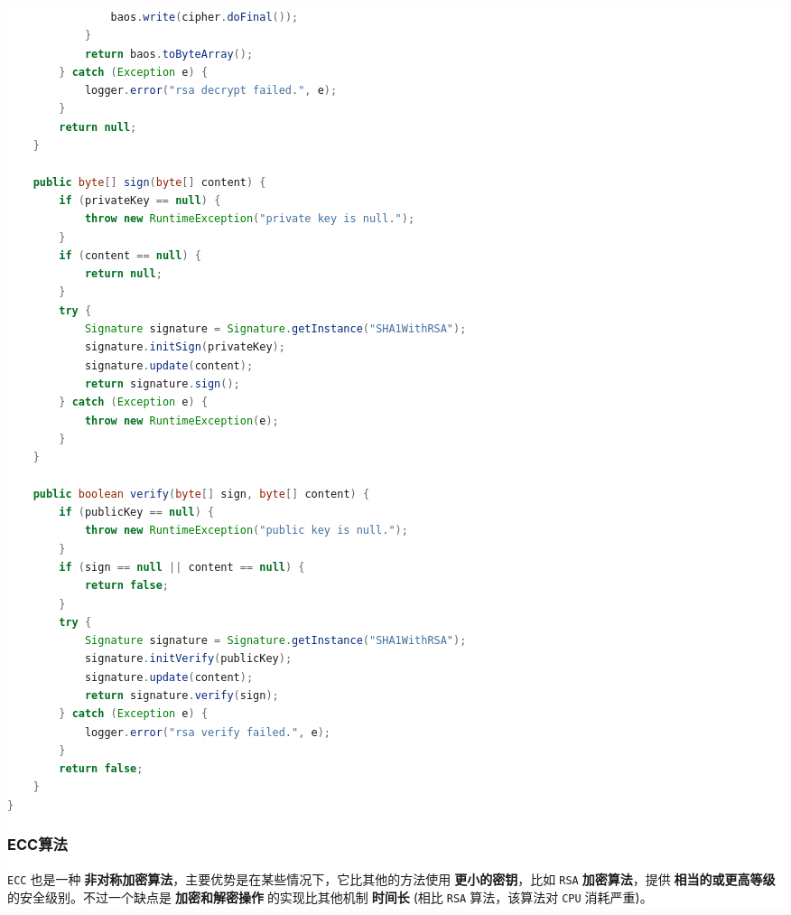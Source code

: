 ```java
                baos.write(cipher.doFinal());
            }
            return baos.toByteArray();
        } catch (Exception e) {
            logger.error("rsa decrypt failed.", e);
        }
        return null;
    }

    public byte[] sign(byte[] content) {
        if (privateKey == null) {
            throw new RuntimeException("private key is null.");
        }
        if (content == null) {
            return null;
        }
        try {
            Signature signature = Signature.getInstance("SHA1WithRSA");
            signature.initSign(privateKey);
            signature.update(content);
            return signature.sign();
        } catch (Exception e) {
            throw new RuntimeException(e);
        }
    }

    public boolean verify(byte[] sign, byte[] content) {
        if (publicKey == null) {
            throw new RuntimeException("public key is null.");
        }
        if (sign == null || content == null) {
            return false;
        }
        try {
            Signature signature = Signature.getInstance("SHA1WithRSA");
            signature.initVerify(publicKey);
            signature.update(content);
            return signature.verify(sign);
        } catch (Exception e) {
            logger.error("rsa verify failed.", e);
        }
        return false;
    }
}
```

### ECC算法

`ECC` 也是一种 **非对称加密算法**，主要优势是在某些情况下，它比其他的方法使用 **更小的密钥**，比如 `RSA` **加密算法**，提供 **相当的或更高等级** 的安全级别。不过一个缺点是 **加密和解密操作** 的实现比其他机制 **时间长** (相比 `RSA` 算法，该算法对 `CPU` 消耗严重)。
